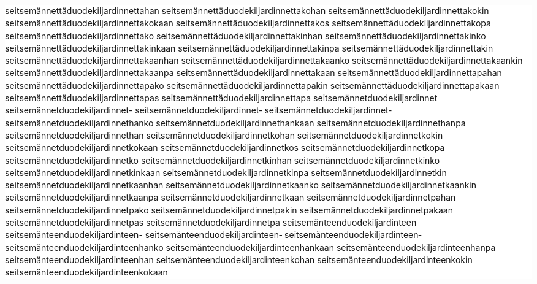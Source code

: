 seitsemännettäduodekiljardinnettahan
seitsemännettäduodekiljardinnettakohan
seitsemännettäduodekiljardinnettakokin
seitsemännettäduodekiljardinnettakokaan
seitsemännettäduodekiljardinnettakos
seitsemännettäduodekiljardinnettakopa
seitsemännettäduodekiljardinnettako
seitsemännettäduodekiljardinnettakinhan
seitsemännettäduodekiljardinnettakinko
seitsemännettäduodekiljardinnettakinkaan
seitsemännettäduodekiljardinnettakinpa
seitsemännettäduodekiljardinnettakin
seitsemännettäduodekiljardinnettakaanhan
seitsemännettäduodekiljardinnettakaanko
seitsemännettäduodekiljardinnettakaankin
seitsemännettäduodekiljardinnettakaanpa
seitsemännettäduodekiljardinnettakaan
seitsemännettäduodekiljardinnettapahan
seitsemännettäduodekiljardinnettapako
seitsemännettäduodekiljardinnettapakin
seitsemännettäduodekiljardinnettapakaan
seitsemännettäduodekiljardinnettapas
seitsemännettäduodekiljardinnettapa
seitsemännetduodekiljardinnet
seitsemännetduodekiljardinnet-
seitsemännetduodekiljardinnet‐
seitsemännetduodekiljardinnet‑
seitsemännetduodekiljardinnethanko
seitsemännetduodekiljardinnethankaan
seitsemännetduodekiljardinnethanpa
seitsemännetduodekiljardinnethan
seitsemännetduodekiljardinnetkohan
seitsemännetduodekiljardinnetkokin
seitsemännetduodekiljardinnetkokaan
seitsemännetduodekiljardinnetkos
seitsemännetduodekiljardinnetkopa
seitsemännetduodekiljardinnetko
seitsemännetduodekiljardinnetkinhan
seitsemännetduodekiljardinnetkinko
seitsemännetduodekiljardinnetkinkaan
seitsemännetduodekiljardinnetkinpa
seitsemännetduodekiljardinnetkin
seitsemännetduodekiljardinnetkaanhan
seitsemännetduodekiljardinnetkaanko
seitsemännetduodekiljardinnetkaankin
seitsemännetduodekiljardinnetkaanpa
seitsemännetduodekiljardinnetkaan
seitsemännetduodekiljardinnetpahan
seitsemännetduodekiljardinnetpako
seitsemännetduodekiljardinnetpakin
seitsemännetduodekiljardinnetpakaan
seitsemännetduodekiljardinnetpas
seitsemännetduodekiljardinnetpa
seitsemänteenduodekiljardinteen
seitsemänteenduodekiljardinteen-
seitsemänteenduodekiljardinteen‐
seitsemänteenduodekiljardinteen‑
seitsemänteenduodekiljardinteenhanko
seitsemänteenduodekiljardinteenhankaan
seitsemänteenduodekiljardinteenhanpa
seitsemänteenduodekiljardinteenhan
seitsemänteenduodekiljardinteenkohan
seitsemänteenduodekiljardinteenkokin
seitsemänteenduodekiljardinteenkokaan